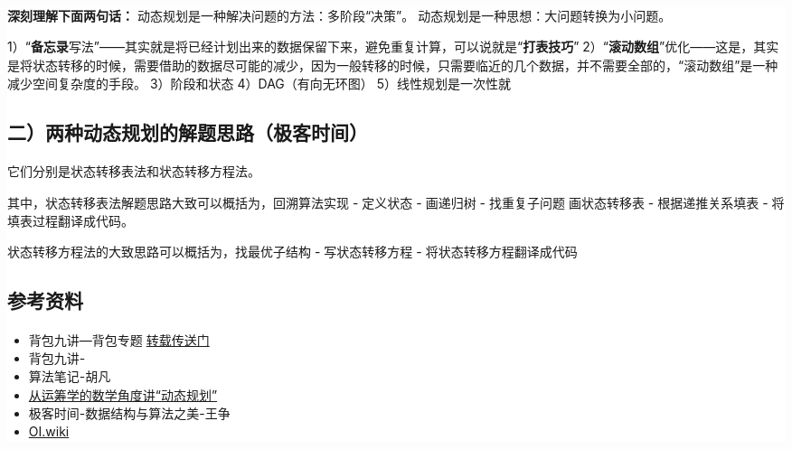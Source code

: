 **深刻理解下面两句话：**
动态规划是一种解决问题的方法：多阶段“决策”。
动态规划是一种思想：大问题转换为小问题。


1）“**备忘录**写法”——其实就是将已经计划出来的数据保留下来，避免重复计算，可以说就是“**打表技巧**”
2）“**滚动数组**”优化——这是，其实是将状态转移的时候，需要借助的数据尽可能的减少，因为一般转移的时候，只需要临近的几个数据，并不需要全部的，“滚动数组”是一种减少空间复杂度的手段。
3）阶段和状态
4）DAG（有向无环图）
5）线性规划是一次性就













## 二）两种动态规划的解题思路（极客时间）

它们分别是状态转移表法和状态转移方程法。  


其中，状态转移表法解题思路大致可以概括为，回溯算法实现 - 定义状态 - 画递归树 - 找重复子问题 画状态转移表 - 根据递推关系填表 - 将填表过程翻译成代码。  


状态转移方程法的大致思路可以概括为，找最优子结构 - 写状态转移方程 - 将状态转移方程翻译成代码  














































## 参考资料

- 背包九讲—背包专题
[转载传送门](https://www.cnblogs.com/fzl194/p/8763097.html)
- 背包九讲-
- 算法笔记-胡凡  
- [从运筹学的数学角度讲“动态规划”](https://www.bilibili.com/video/BV1bb411t7FK)  
- 极客时间-数据结构与算法之美-王争  
- [OI.wiki](https://oi-wiki.org/)   


